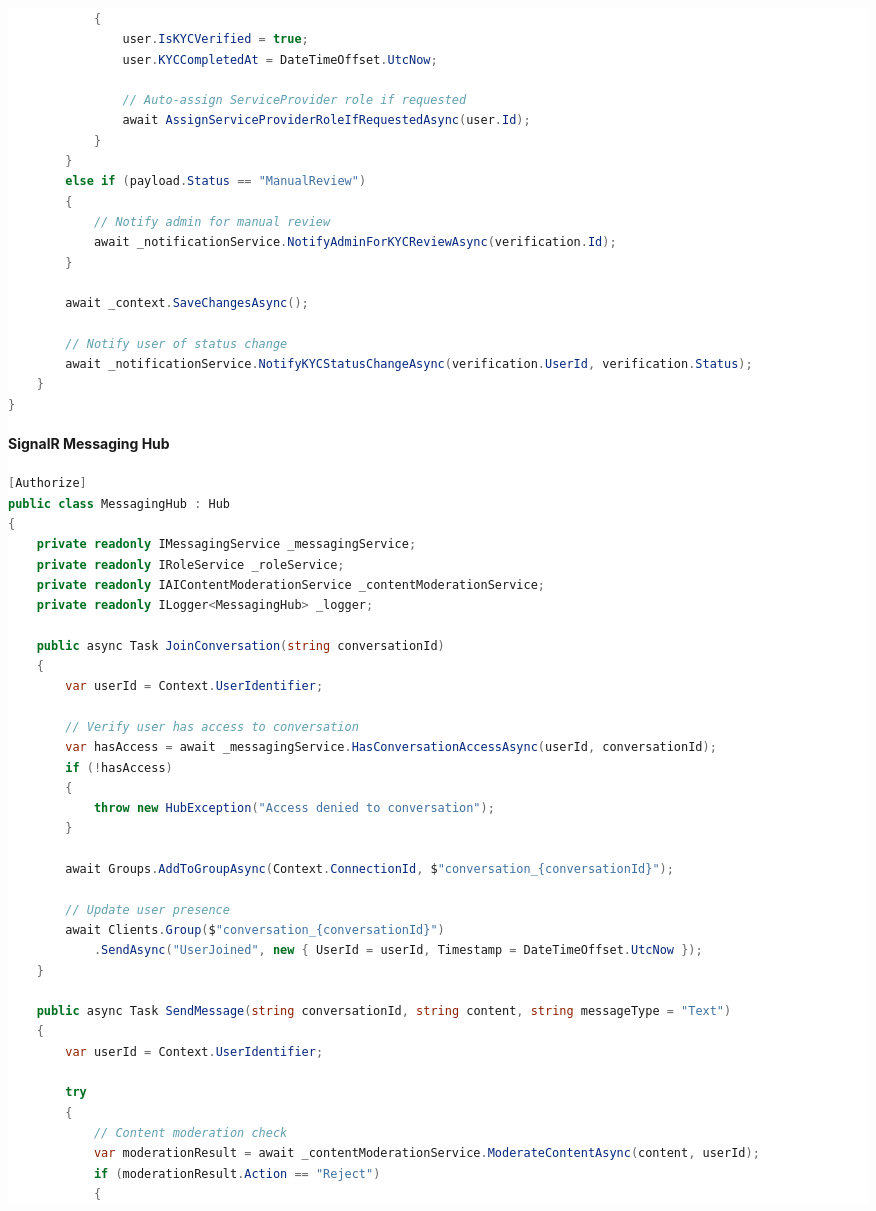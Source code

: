 ```csharp
            {
                user.IsKYCVerified = true;
                user.KYCCompletedAt = DateTimeOffset.UtcNow;
                
                // Auto-assign ServiceProvider role if requested
                await AssignServiceProviderRoleIfRequestedAsync(user.Id);
            }
        }
        else if (payload.Status == "ManualReview")
        {
            // Notify admin for manual review
            await _notificationService.NotifyAdminForKYCReviewAsync(verification.Id);
        }

        await _context.SaveChangesAsync();
        
        // Notify user of status change
        await _notificationService.NotifyKYCStatusChangeAsync(verification.UserId, verification.Status);
    }
}
```

#### SignalR Messaging Hub
```csharp
[Authorize]
public class MessagingHub : Hub
{
    private readonly IMessagingService _messagingService;
    private readonly IRoleService _roleService;
    private readonly IAIContentModerationService _contentModerationService;
    private readonly ILogger<MessagingHub> _logger;

    public async Task JoinConversation(string conversationId)
    {
        var userId = Context.UserIdentifier;
        
        // Verify user has access to conversation
        var hasAccess = await _messagingService.HasConversationAccessAsync(userId, conversationId);
        if (!hasAccess)
        {
            throw new HubException("Access denied to conversation");
        }

        await Groups.AddToGroupAsync(Context.ConnectionId, $"conversation_{conversationId}");
        
        // Update user presence
        await Clients.Group($"conversation_{conversationId}")
            .SendAsync("UserJoined", new { UserId = userId, Timestamp = DateTimeOffset.UtcNow });
    }

    public async Task SendMessage(string conversationId, string content, string messageType = "Text")
    {
        var userId = Context.UserIdentifier;
        
        try
        {
            // Content moderation check
            var moderationResult = await _contentModerationService.ModerateContentAsync(content, userId);
            if (moderationResult.Action == "Reject")
            {
```